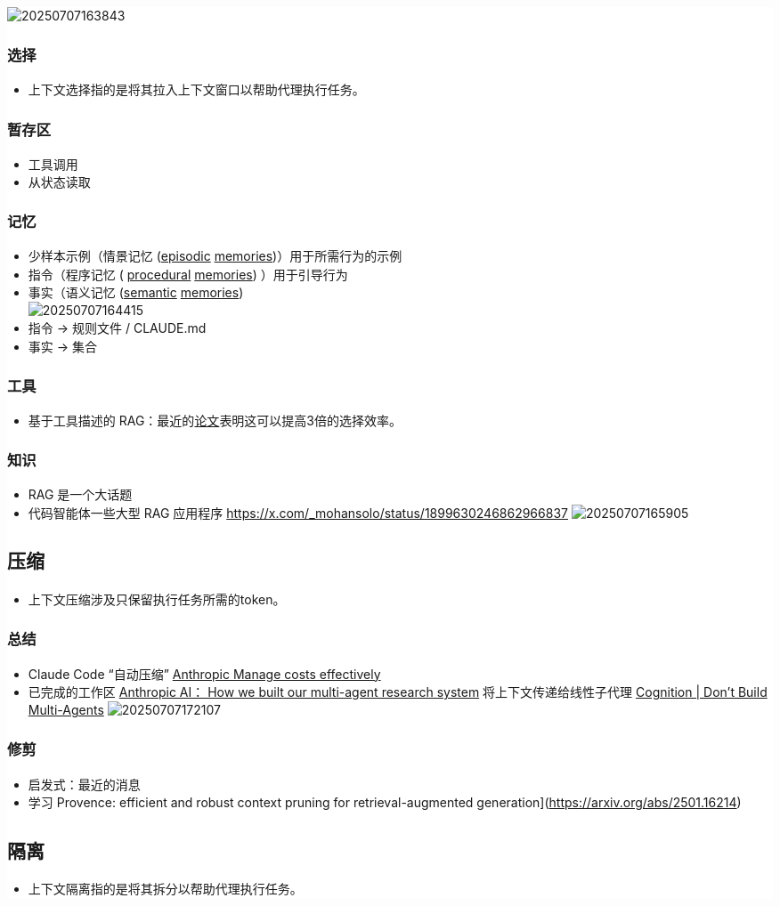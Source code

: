 ![20250707163843](https://cdn.jsdmirror.com/gh/lizhe2004/pic-repo@master//imgs/20250707163843.png)
### 选择
- 上下文选择指的是将其拉入上下文窗口以帮助代理执行任务。

### 暂存区
- 工具调用
- 从状态读取

### 记忆
- 少样本示例（情景记忆 ([episodic](https://langchain-ai.github.io/langgraph/concepts/memory/#memory-types) [memories](https://arxiv.org/pdf/2309.02427))）用于所需行为的示例
- 指令（程序记忆 ( [procedural](https://langchain-ai.github.io/langgraph/concepts/memory/#memory-types)  [memories](https://arxiv.org/pdf/2309.02427)) ）用于引导行为
- 事实（语义记忆 ([semantic](https://langchain-ai.github.io/langgraph/concepts/memory/#memory-types) [memories](https://arxiv.org/pdf/2309.02427))  
![20250707164415](https://cdn.jsdmirror.com/gh/lizhe2004/pic-repo@master//imgs/20250707164415.png)
- 指令 → 规则文件 / CLAUDE.md
- 事实 → 集合

### 工具
- 基于工具描述的 RAG：最近的[论文](https://arxiv.org/abs/2505.03275)表明这可以提高3倍的选择效率。

### 知识
- RAG 是一个大话题
- 代码智能体一些大型 RAG 应用程序
https://x.com/_mohansolo/status/1899630246862966837
![20250707165905](https://cdn.jsdmirror.com/gh/lizhe2004/pic-repo@master//imgs/20250707165905.png)
## 压缩
- 上下文压缩涉及只保留执行任务所需的token。

### 总结
- Claude Code “自动压缩” [Anthropic Manage costs effectively](https://docs.anthropic.com/en/docs/claude-code/costs)
- 已完成的工作区  [Anthropic AI： How we built our multi-agent research system](https://www.anthropic.com/engineering/built-multi-agent-research-system)
将上下文传递给线性子代理 [Cognition | Don’t Build Multi-Agents](https://cognition.ai/blog/dont-build-multi-agents)
![20250707172107](https://cdn.jsdmirror.com/gh/lizhe2004/pic-repo@master//imgs/20250707172107.png)

### 修剪
- 启发式：最近的消息
- 学习
Provence: efficient and robust context pruning for retrieval-augmented generation](https://arxiv.org/abs/2501.16214)

## 隔离
- 上下文隔离指的是将其拆分以帮助代理执行任务。
